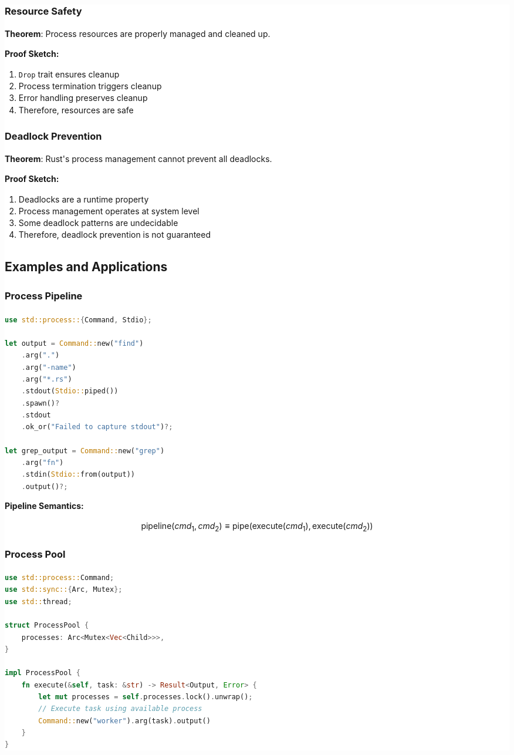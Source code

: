 ### Resource Safety

**Theorem**: Process resources are properly managed and cleaned up.

**Proof Sketch:**
1. `Drop` trait ensures cleanup
2. Process termination triggers cleanup
3. Error handling preserves cleanup
4. Therefore, resources are safe

### Deadlock Prevention

**Theorem**: Rust's process management cannot prevent all deadlocks.

**Proof Sketch:**
1. Deadlocks are a runtime property
2. Process management operates at system level
3. Some deadlock patterns are undecidable
4. Therefore, deadlock prevention is not guaranteed

## Examples and Applications

### Process Pipeline

```rust
use std::process::{Command, Stdio};

let output = Command::new("find")
    .arg(".")
    .arg("-name")
    .arg("*.rs")
    .stdout(Stdio::piped())
    .spawn()?
    .stdout
    .ok_or("Failed to capture stdout")?;

let grep_output = Command::new("grep")
    .arg("fn")
    .stdin(Stdio::from(output))
    .output()?;
```

**Pipeline Semantics:**
```math
\text{pipeline}(cmd_1, cmd_2) \equiv \text{pipe}(\text{execute}(cmd_1), \text{execute}(cmd_2))
```

### Process Pool

```rust
use std::process::Command;
use std::sync::{Arc, Mutex};
use std::thread;

struct ProcessPool {
    processes: Arc<Mutex<Vec<Child>>>,
}

impl ProcessPool {
    fn execute(&self, task: &str) -> Result<Output, Error> {
        let mut processes = self.processes.lock().unwrap();
        // Execute task using available process
        Command::new("worker").arg(task).output()
    }
}
```